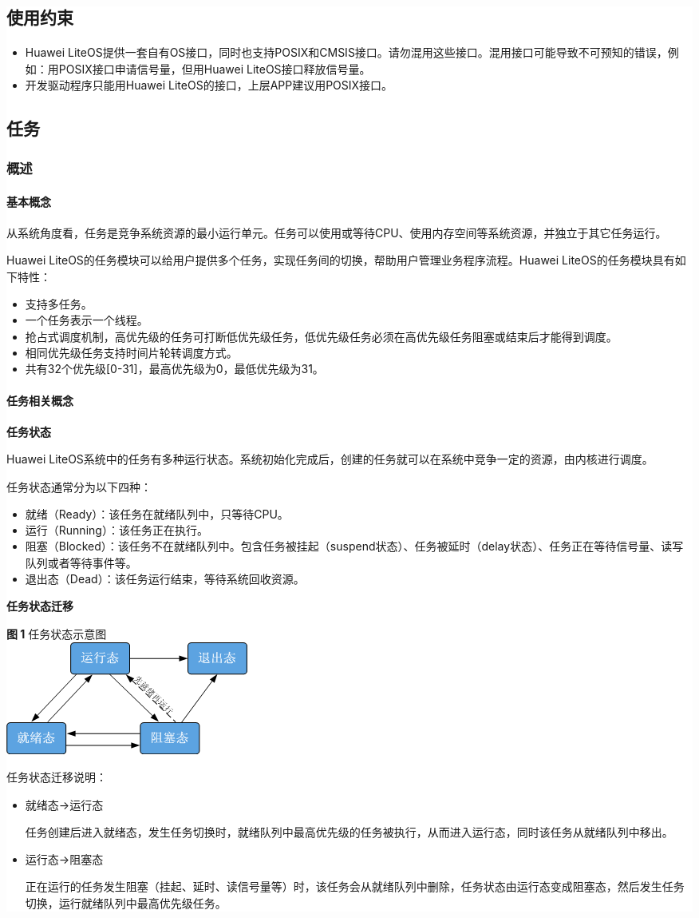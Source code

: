 <h2 id="6">使用约束</h2>

-   Huawei LiteOS提供一套自有OS接口，同时也支持POSIX和CMSIS接口。请勿混用这些接口。混用接口可能导致不可预知的错误，例如：用POSIX接口申请信号量，但用Huawei LiteOS接口释放信号量。
-   开发驱动程序只能用Huawei LiteOS的接口，上层APP建议用POSIX接口。


<h2 id="任务">任务</h2>
<h3 id="概述-0">概述</h3>

#### 基本概念<a name="section734172610531"></a>

从系统角度看，任务是竞争系统资源的最小运行单元。任务可以使用或等待CPU、使用内存空间等系统资源，并独立于其它任务运行。

Huawei LiteOS的任务模块可以给用户提供多个任务，实现任务间的切换，帮助用户管理业务程序流程。Huawei LiteOS的任务模块具有如下特性：

-   支持多任务。
-   一个任务表示一个线程。
-   抢占式调度机制，高优先级的任务可打断低优先级任务，低优先级任务必须在高优先级任务阻塞或结束后才能得到调度。
-   相同优先级任务支持时间片轮转调度方式。
-   共有32个优先级\[0-31\]，最高优先级为0，最低优先级为31。

#### 任务相关概念<a name="section5879050715587"></a>

**任务状态**

Huawei LiteOS系统中的任务有多种运行状态。系统初始化完成后，创建的任务就可以在系统中竞争一定的资源，由内核进行调度。

任务状态通常分为以下四种：

-   就绪（Ready）：该任务在就绪队列中，只等待CPU。
-   运行（Running）：该任务正在执行。
-   阻塞（Blocked）：该任务不在就绪队列中。包含任务被挂起（suspend状态）、任务被延时（delay状态）、任务正在等待信号量、读写队列或者等待事件等。
-   退出态（Dead）：该任务运行结束，等待系统回收资源。

**任务状态迁移**

**图 1**  任务状态示意图<a name="fig4529463815587"></a>  
![](figures/kernel_develop/task_status.png "任务状态示意图")

任务状态迁移说明：

-   就绪态→运行态

    任务创建后进入就绪态，发生任务切换时，就绪队列中最高优先级的任务被执行，从而进入运行态，同时该任务从就绪队列中移出。


-   运行态→阻塞态

    正在运行的任务发生阻塞（挂起、延时、读信号量等）时，该任务会从就绪队列中删除，任务状态由运行态变成阻塞态，然后发生任务切换，运行就绪队列中最高优先级任务。

